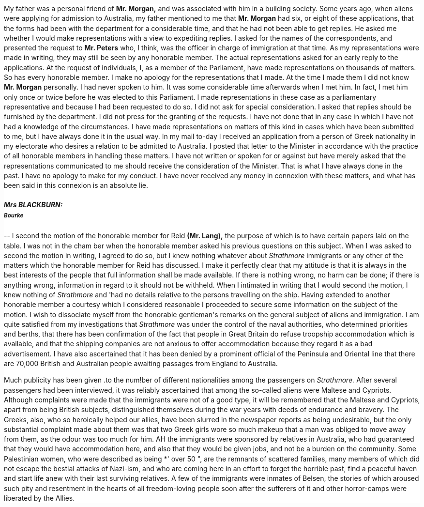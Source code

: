 My father was a personal friend of  **Mr. Morgan,**  and was associated with him in a building society. Some years ago, when aliens were applying for admission to Australia, my father mentioned to me that  **Mr. Morgan**  had six, or eight of these applications, that the forms had been with the department for a considerable time, and that he had not been able to get replies. He asked me whether I would make representations with a view to expediting replies. I asked for the names of the correspondents, and presented the request to  **Mr. Peters**  who, I think, was the officer in charge of immigration at that time. As my representations were made in writing, they may still be seen by any honorable member. The actual representations asked for an early reply to the applications. At the request of individuals, I, as a member of the Parliament, have made representations on thousands of matters. So has every honorable member. I make no apology for the representations that I made. At the time I made them I did not know  **Mr. Morgan**  personally. I had never spoken to him. It was some considerable time afterwards when I met him. In fact, I met him only once or twice before he was elected to this Parliament. I made representations in these case as a parliamentary representative and because I had been requested to do so. I did not ask for special consideration. I asked that replies should be furnished by the department. I did not press for the granting of the requests. I have not done that in any case in which I have not had a knowledge of the circumstances. I have made representations on matters of this kind in cases which have been submitted to me, but I have always done it in the usual way. In my mail to-day I received an application from a person of Greek nationality in my electorate who desires a relation to be admitted to Australia. I posted that letter to the Minister in accordance with the practice of all honorable members in handling these matters. I have not written or spoken for or against but have merely asked that the representations communicated to me should receive the consideration of the Minister. That is what I have always done in the past. I have no apology to make for my conduct. I have never received any money in connexion with these matters, and what has been said in this connexion is an absolute lie. 

##### Mrs BLACKBURN:<br><small class="text-muted">Bourke</small>

-- I second the motion of the honorable member for Reid  **(Mr. Lang),**  the purpose of which is to have certain papers laid on the table. I was not in the cham ber when the honorable member asked his previous questions on this subject. When I was asked to second the motion in writing, I agreed to do so, but I knew nothing whatever about  *Strathmore*  immigrants or any other of the matters which the honorable member for Reid has discussed. I make it perfectly clear that my attitude is that it is always in the best interests of the people that full information shall be made available. If there is nothing wrong, no harm can be done; if there is anything wrong, information in regard to it should not be withheld. When I intimated in writing that I would second the motion, I  knew nothing of  *Strathmore*  and 'had no details relative to the persons travelling on the ship. Having extended to another honorable member a courtesy which I considered reasonable I proceeded to secure some information on the subject of the motion. I wish to dissociate myself from the honorable gentleman's remarks on the general subject of aliens and immigration. I am quite satisfied from my investigations that  *Strathmore*  was under the control of the naval authorities, who determined priorities and berths, that there has been confirmation of the fact that people in Great Britain do refuse troopship accommodation which is available, and that the shipping companies are not anxious to offer accommodation because they regard it as a bad advertisement. I have also ascertained that it has been denied by a prominent official of the Peninsula and Oriental line that there are 70,000 British and Australian people awaiting passages from England to Australia. 

Much publicity has been given .to the num!ber of different nationalities among the passengers on  *Strathmore.*  After several passengers had been interviewed, it was reliably ascertained that among the so-called aliens were Maltese and Cypriots. Although complaints were made that the immigrants were not of a good type, it will be remembered that the Maltese and Cypriots, apart from being British subjects, distinguished themselves during the war years with deeds of endurance and bravery. The Greeks, also, who so heroically helped our allies, have been slurred in the newspaper reports  as being undesirable, but the only substantial complaint made about them was that two Greek girls wore so much makeup that a man was obliged to move away from them, as the odour was too much for him. AH the immigrants were sponsored by relatives in Australia, who had guaranteed that they would have accommodation here, and also that they would be given jobs, and not be a burden on the community. Some Palestinian women, who were described as being *' over 50 ", are the remnants of scattered families, many members of which did not escape the bestial attacks of Nazi-ism, and who arc coming here in an effort to forget the horrible past, find a peaceful haven and start life anew with their last surviving relatives. A few of the immigrants were inmates of Belsen, the stories of which aroused such pity and resentment in the hearts of all freedom-loving people soon after the sufferers of it and other horror-camps were liberated by the Allies. 
